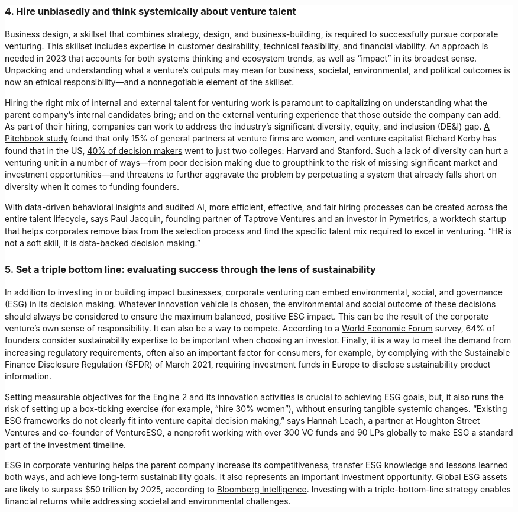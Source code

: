 ### 4. Hire unbiasedly and think systemically about venture talent

Business design, a skillset that combines strategy, design, and business-building, is required to successfully pursue corporate venturing. This skillset includes expertise in customer desirability, technical feasibility, and financial viability. An approach is needed in 2023 that accounts for both systems thinking and ecosystem trends, as well as “impact” in its broadest sense. Unpacking and understanding what a venture’s outputs may mean for business, societal, environmental, and political outcomes is now an ethical responsibility—and a nonnegotiable element of the skillset.

Hiring the right mix of internal and external talent for venturing work is paramount to capitalizing on understanding what the parent company’s internal candidates bring; and on the external venturing experience that those outside the company can add. As part of their hiring, companies can work to address the industry’s significant diversity, equity, and inclusion (DE&I) gap. [A Pitchbook study](https://pitchbook.com/news/reports/2021-all-in-female-founders-in-the-us-vc-ecosystem) found that only 15% of general partners at venture firms are women, and venture capitalist Richard Kerby has found that in the US, [40% of decision makers](https://medium.com/@kerby/where-did-you-go-to-school-bde54d846188) went to just two colleges: Harvard and Stanford. Such a lack of diversity can hurt a venturing unit in a number of ways—from poor decision making due to groupthink to the risk of missing significant market and investment opportunities—and threatens to further aggravate the problem by perpetuating a system that already falls short on diversity when it comes to funding founders.

With data-driven behavioral insights and audited AI, more efficient, effective, and fair hiring processes can be created across the entire talent lifecycle, says Paul Jacquin, founding partner of Taptrove Ventures and an investor in Pymetrics, a worktech startup that helps corporates remove bias from the selection process and find the specific talent mix required to excel in venturing. “HR is not a soft skill, it is data-backed decision making.”

### 5. Set a triple bottom line: evaluating success through the lens of sustainability

In addition to investing in or building impact businesses, corporate venturing can embed environmental, social, and governance (ESG) in its decision making. Whatever innovation vehicle is chosen, the environmental and social outcome of these decisions should always be considered to ensure the maximum balanced, positive ESG impact. This can be the result of the corporate venture’s own sense of responsibility. It can also be a way to compete. According to a [World Economic Forum](https://www.weforum.org/agenda/2022/09/what-startups-expect-from-venture-capital-funds-esg/) survey, 64% of founders consider sustainability expertise to be important when choosing an investor. Finally, it is a way to meet the demand from increasing regulatory requirements, often also an important factor for consumers, for example, by complying with the Sustainable Finance Disclosure Regulation (SFDR) of March 2021, requiring investment funds in Europe to disclose sustainability product information.

Setting measurable objectives for the Engine 2 and its innovation activities is crucial to achieving ESG goals, but, it also runs the risk of setting up a box-ticking exercise (for example, “[hire 30% women](https://static1.squarespace.com/static/612443c0742cee5ec50528df/t/6227d2e1f9467356249c9d9b/1646777058568/VentureESG+Whitepaper+%231+-+ESG+in+VC+.pdf)”), without ensuring tangible systemic changes. “Existing ESG frameworks do not clearly fit into venture capital decision making,” says Hannah Leach, a partner at Houghton Street Ventures and co-founder of VentureESG, a nonprofit working with over 300 VC funds and 90 LPs globally to make ESG a standard part of the investment timeline.

ESG in corporate venturing helps the parent company increase its competitiveness, transfer ESG knowledge and lessons learned both ways, and achieve long-term sustainability goals. It also represents an important investment opportunity. Global ESG assets are likely to surpass $50 trillion by 2025, according to [Bloomberg Intelligence](https://www.bloomberg.com/company/press/esg-may-surpass-41-trillion-assets-in-2022-but-not-without-challenges-finds-bloomberg-intelligence/). Investing with a triple-bottom-line strategy enables financial returns while addressing societal and environmental challenges.
